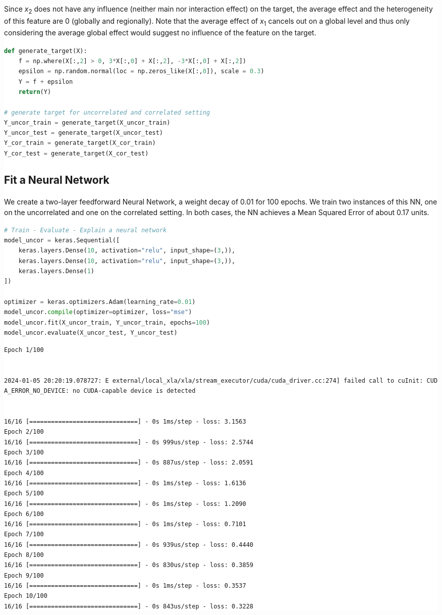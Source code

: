 </center>

Since $x_2$ does not have any influence (neither main nor interaction effect) on the target, the average effect and the heterogeneity of this feature are $0$ (globally and regionally).
Note that the average effect of $x_1$ cancels out on a global level and thus only considering the average global effect would suggest no influence of the feature on the target.


```python
def generate_target(X):
    f = np.where(X[:,2] > 0, 3*X[:,0] + X[:,2], -3*X[:,0] + X[:,2])
    epsilon = np.random.normal(loc = np.zeros_like(X[:,0]), scale = 0.3)
    Y = f + epsilon
    return(Y)

# generate target for uncorrelated and correlated setting
Y_uncor_train = generate_target(X_uncor_train)
Y_uncor_test = generate_target(X_uncor_test)
Y_cor_train = generate_target(X_cor_train)
Y_cor_test = generate_target(X_cor_test)      
```

## Fit a Neural Network

We create a two-layer feedforward Neural Network, a weight decay of 0.01 for 100 epochs. We train two instances of this NN, one on the uncorrelated and one on the correlated setting. In both cases, the NN achieves a Mean Squared Error of about $0.17$ units.


```python
# Train - Evaluate - Explain a neural network
model_uncor = keras.Sequential([
    keras.layers.Dense(10, activation="relu", input_shape=(3,)),
    keras.layers.Dense(10, activation="relu", input_shape=(3,)),
    keras.layers.Dense(1)
])

optimizer = keras.optimizers.Adam(learning_rate=0.01)
model_uncor.compile(optimizer=optimizer, loss="mse")
model_uncor.fit(X_uncor_train, Y_uncor_train, epochs=100)
model_uncor.evaluate(X_uncor_test, Y_uncor_test)
```

    Epoch 1/100


    2024-01-05 20:20:19.078727: E external/local_xla/xla/stream_executor/cuda/cuda_driver.cc:274] failed call to cuInit: CUDA_ERROR_NO_DEVICE: no CUDA-capable device is detected


    16/16 [==============================] - 0s 1ms/step - loss: 3.1563
    Epoch 2/100
    16/16 [==============================] - 0s 999us/step - loss: 2.5744
    Epoch 3/100
    16/16 [==============================] - 0s 887us/step - loss: 2.0591
    Epoch 4/100
    16/16 [==============================] - 0s 1ms/step - loss: 1.6136
    Epoch 5/100
    16/16 [==============================] - 0s 1ms/step - loss: 1.2090
    Epoch 6/100
    16/16 [==============================] - 0s 1ms/step - loss: 0.7101
    Epoch 7/100
    16/16 [==============================] - 0s 939us/step - loss: 0.4440
    Epoch 8/100
    16/16 [==============================] - 0s 830us/step - loss: 0.3859
    Epoch 9/100
    16/16 [==============================] - 0s 1ms/step - loss: 0.3537
    Epoch 10/100
    16/16 [==============================] - 0s 843us/step - loss: 0.3228